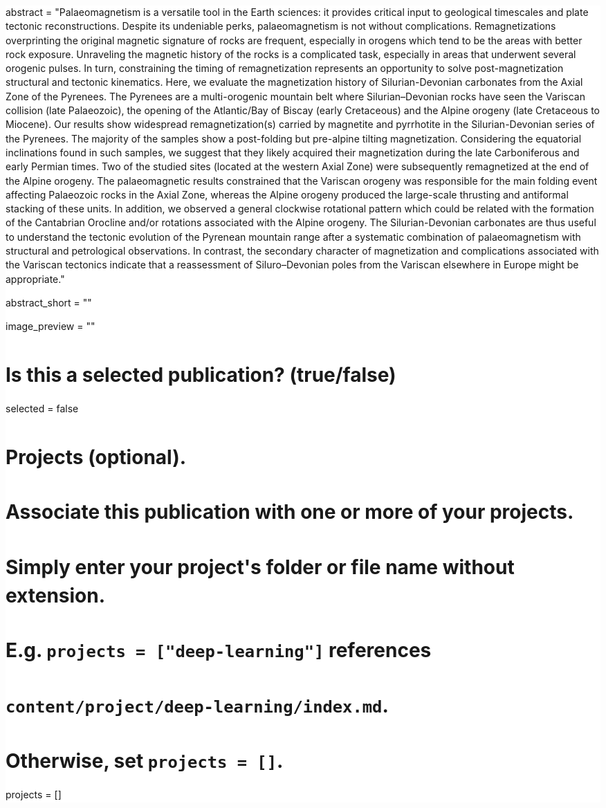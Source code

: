 abstract = "Palaeomagnetism is a versatile tool in the Earth sciences: it provides critical input to geological timescales and plate tectonic reconstructions. Despite its undeniable perks, palaeomagnetism is not without complications. Remagnetizations overprinting the original magnetic signature of rocks are frequent, especially in orogens which tend to be the areas with better rock exposure. Unraveling the magnetic history of the rocks is a complicated task, especially in areas that underwent several orogenic pulses. In turn, constraining the timing of remagnetization represents an opportunity to solve post-magnetization structural and tectonic kinematics. Here, we evaluate the magnetization history of Silurian-Devonian carbonates from the Axial Zone of the Pyrenees. The Pyrenees are a multi-orogenic mountain belt where Silurian–Devonian rocks have seen the Variscan collision (late Palaeozoic), the opening of the Atlantic/Bay of Biscay (early Cretaceous) and the Alpine orogeny (late Cretaceous to Miocene). Our results show widespread remagnetization(s) carried by magnetite and pyrrhotite in the Silurian-Devonian series of the Pyrenees. The majority of the samples show a post-folding but pre-alpine tilting magnetization. Considering the equatorial inclinations found in such samples, we suggest that they likely acquired their magnetization during the late Carboniferous and early Permian times. Two of the studied sites (located at the western Axial Zone) were subsequently remagnetized at the end of the Alpine orogeny. The palaeomagnetic results constrained that the Variscan orogeny was responsible for the main folding event affecting Palaeozoic rocks in the Axial Zone, whereas the Alpine orogeny produced the large-scale thrusting and antiformal stacking of these units. In addition, we observed a general clockwise rotational pattern which could be related with the formation of the Cantabrian Orocline and/or rotations associated with the Alpine orogeny. The Silurian-Devonian carbonates are thus useful to understand the tectonic evolution of the Pyrenean mountain range after a systematic combination of palaeomagnetism with structural and petrological observations. In contrast, the secondary character of magnetization and complications associated with the Variscan tectonics indicate that a reassessment of Siluro–Devonian poles from the Variscan elsewhere in Europe might be appropriate."

abstract_short = ""

image_preview = ""

# Is this a selected publication? (true/false)
selected = false

# Projects (optional).
#   Associate this publication with one or more of your projects.
#   Simply enter your project's folder or file name without extension.
#   E.g. `projects = ["deep-learning"]` references 
#   `content/project/deep-learning/index.md`.
#   Otherwise, set `projects = []`.
projects = []
